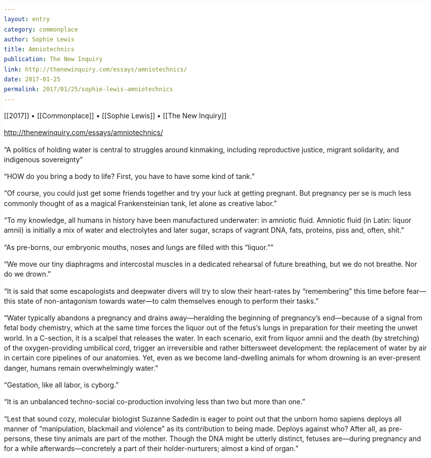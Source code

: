 ```yaml
---
layout: entry
category: commonplace
author: Sophie Lewis
title: Amniotechnics
publication: The New Inquiry
link: http://thenewinquiry.com/essays/amniotechnics/
date: 2017-01-25
permalink: 2017/01/25/sophie-lewis-amniotechnics
---
```


[[2017]] • [[Commonplace]] • [[Sophie Lewis]] • [[The New Inquiry]] 

http://thenewinquiry.com/essays/amniotechnics/

“A politics of holding water is central to struggles around kinmaking, including reproductive justice, migrant solidarity, and indigenous sovereignty”

“HOW do you bring a body to life? First, you have to have some kind of tank.”

“Of course, you could just get some friends together and try your luck at getting pregnant. But pregnancy per se is much less commonly thought of as a magical Frankensteinian tank, let alone as creative labor.”

“To my knowledge, all humans in history have been manufactured underwater: in amniotic fluid. Amniotic fluid (in Latin: liquor amnii) is initially a mix of water and electrolytes and later sugar, scraps of vagrant DNA, fats, proteins, piss and, often, shit.”

“As pre-borns, our embryonic mouths, noses and lungs are filled with this “liquor.””

“We move our tiny diaphragms and intercostal muscles in a dedicated rehearsal of future breathing, but we do not breathe. Nor do we drown.”

“It is said that some escapologists and deepwater divers will try to slow their heart-rates by “remembering” this time before fear—this state of non-antagonism towards water—to calm themselves enough to perform their tasks.”

“Water typically abandons a pregnancy and drains away—heralding the beginning of pregnancy’s end—because of a signal from fetal body chemistry, which at the same time forces the liquor out of the fetus’s lungs in preparation for their meeting the unwet world. In a C-section, it is a scalpel that releases the water. In each scenario, exit from liquor amnii and the death (by stretching) of the oxygen-providing umbilical cord, trigger an irreversible and rather bittersweet development: the replacement of water by air in certain core pipelines of our anatomies. Yet, even as we become land-dwelling animals for whom drowning is an ever-present danger, humans remain overwhelmingly water.”

“Gestation, like all labor, is cyborg.”

“It is an unbalanced techno-social co-production involving less than two but more than one.”

“Lest that sound cozy, molecular biologist Suzanne Sadedin is eager to point out that the unborn homo sapiens deploys all manner of “manipulation, blackmail and violence” as its contribution to being made. Deploys against who? After all, as pre-persons, these tiny animals are part of the mother. Though the DNA might be utterly distinct, fetuses are—during pregnancy and for a while afterwards—concretely a part of their holder-nurturers; almost a kind of organ.”
